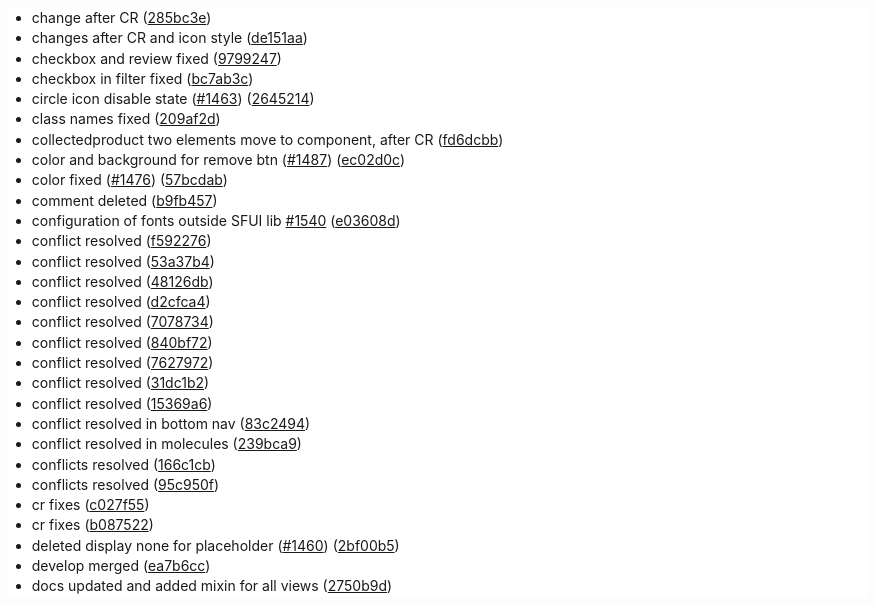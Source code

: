 * change after CR ([285bc3e](https://github.com/AdamPawlinski/storefront-ui-adam/commit/285bc3e7d98dc4b2883b877fb92a5a8dec04525c))
* changes after CR and icon style ([de151aa](https://github.com/AdamPawlinski/storefront-ui-adam/commit/de151aa23f226cc78a1607f15e1b1060f0f6e9f3))
* checkbox and review fixed ([9799247](https://github.com/AdamPawlinski/storefront-ui-adam/commit/97992470bb2bda693c1804998fd9fead0da7e44e))
* checkbox in filter fixed ([bc7ab3c](https://github.com/AdamPawlinski/storefront-ui-adam/commit/bc7ab3cb2f71470c37a1753d9a10c9eaf6bf73dc))
* circle icon disable state ([#1463](https://github.com/AdamPawlinski/storefront-ui-adam/issues/1463)) ([2645214](https://github.com/AdamPawlinski/storefront-ui-adam/commit/264521415b0ad8d8476682484c46f43f6816ab44))
* class names fixed ([209af2d](https://github.com/AdamPawlinski/storefront-ui-adam/commit/209af2d638426226d633de19ea2d3f5f65ac7e2e))
* collectedproduct two elements move to component, after CR ([fd6dcbb](https://github.com/AdamPawlinski/storefront-ui-adam/commit/fd6dcbbec08682ead109290c9ab7121314ada970))
* color and background for remove btn ([#1487](https://github.com/AdamPawlinski/storefront-ui-adam/issues/1487)) ([ec02d0c](https://github.com/AdamPawlinski/storefront-ui-adam/commit/ec02d0c831157d6adc4cd0245193cf5904952ac7))
* color fixed ([#1476](https://github.com/AdamPawlinski/storefront-ui-adam/issues/1476)) ([57bcdab](https://github.com/AdamPawlinski/storefront-ui-adam/commit/57bcdab0dbcbdfdb4b97f46a1a43bd90477be360))
* comment deleted ([b9fb457](https://github.com/AdamPawlinski/storefront-ui-adam/commit/b9fb457d29f3eaa6a5541de64a7cc12bc2023773))
* configuration of fonts outside SFUI lib [#1540](https://github.com/AdamPawlinski/storefront-ui-adam/issues/1540) ([e03608d](https://github.com/AdamPawlinski/storefront-ui-adam/commit/e03608d6bd283b2da14db698375ff936baa06ba6))
* conflict resolved ([f592276](https://github.com/AdamPawlinski/storefront-ui-adam/commit/f59227640f0f7dfe7d952355932427341031ccf5))
* conflict resolved ([53a37b4](https://github.com/AdamPawlinski/storefront-ui-adam/commit/53a37b4058435099fa3bb698cfcbc50a2bf5997b))
* conflict resolved ([48126db](https://github.com/AdamPawlinski/storefront-ui-adam/commit/48126dba45d34d52a923840f433613ce8e0534e5))
* conflict resolved ([d2cfca4](https://github.com/AdamPawlinski/storefront-ui-adam/commit/d2cfca44c865b21771e8415b5ac17f9a3d399d31))
* conflict resolved ([7078734](https://github.com/AdamPawlinski/storefront-ui-adam/commit/70787348749869604a6d57d56fd8709e12fe1fda))
* conflict resolved ([840bf72](https://github.com/AdamPawlinski/storefront-ui-adam/commit/840bf72475bdd01f0575acf8acf3503f95f7796a))
* conflict resolved ([7627972](https://github.com/AdamPawlinski/storefront-ui-adam/commit/76279723c3d0a90c63de4858e87e7c23ee4137fc))
* conflict resolved ([31dc1b2](https://github.com/AdamPawlinski/storefront-ui-adam/commit/31dc1b2042f990815f4341f8461652999de46c2e))
* conflict resolved ([15369a6](https://github.com/AdamPawlinski/storefront-ui-adam/commit/15369a6dd7dcb75515bbb28370be929268a75780))
* conflict resolved in bottom nav ([83c2494](https://github.com/AdamPawlinski/storefront-ui-adam/commit/83c2494e2d44c3f3cf2c9c6c64291505a8199141))
* conflict resolved in molecules ([239bca9](https://github.com/AdamPawlinski/storefront-ui-adam/commit/239bca9a93ae9fad44e3615001dae26e4cde72c3))
* conflicts resolved ([166c1cb](https://github.com/AdamPawlinski/storefront-ui-adam/commit/166c1cb9db6521b9236dd2c87556bb799a8d614a))
* conflicts resolved ([95c950f](https://github.com/AdamPawlinski/storefront-ui-adam/commit/95c950fe6176331ea555c9f26304480104687448))
* cr fixes ([c027f55](https://github.com/AdamPawlinski/storefront-ui-adam/commit/c027f559810249e9b3f629877dc07df9b9307070))
* cr fixes ([b087522](https://github.com/AdamPawlinski/storefront-ui-adam/commit/b0875228049c890377ddf7c0a10ecdc5fb310810))
* deleted display none for placeholder ([#1460](https://github.com/AdamPawlinski/storefront-ui-adam/issues/1460)) ([2bf00b5](https://github.com/AdamPawlinski/storefront-ui-adam/commit/2bf00b59340a8b807962802ecdce8310e3b22f23))
* develop merged ([ea7b6cc](https://github.com/AdamPawlinski/storefront-ui-adam/commit/ea7b6cc3e05ed704076673ea002d5f9267711e50))
* docs updated and added mixin for all views ([2750b9d](https://github.com/AdamPawlinski/storefront-ui-adam/commit/2750b9dc74b9199af04c63967c4352e3bee8994a))